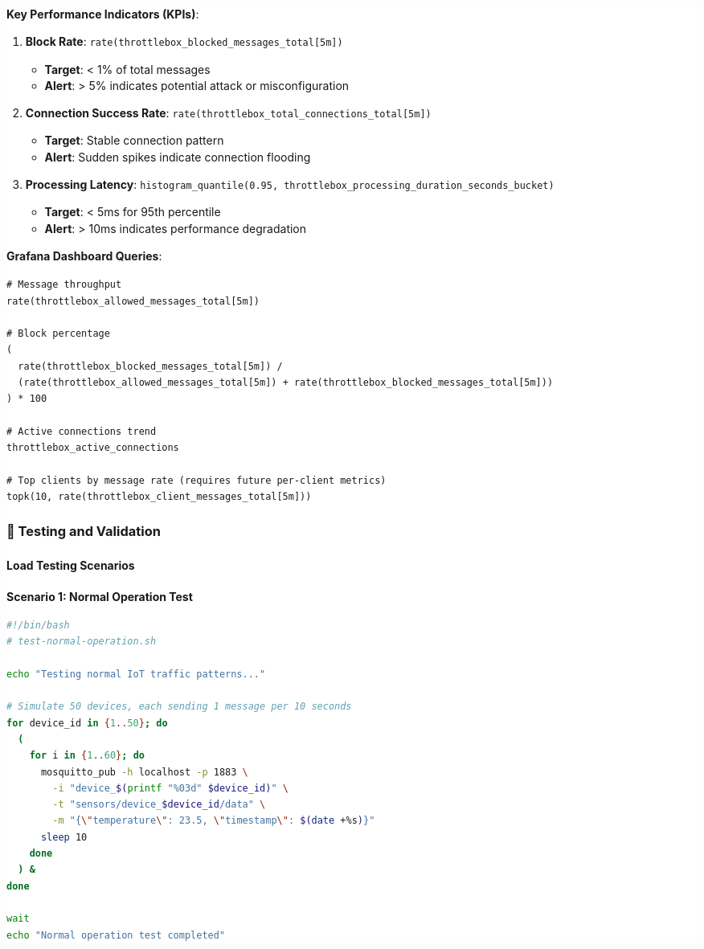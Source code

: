 **Key Performance Indicators (KPIs)**:

1. **Block Rate**: `rate(throttlebox_blocked_messages_total[5m])`
   - **Target**: < 1% of total messages
   - **Alert**: > 5% indicates potential attack or misconfiguration

2. **Connection Success Rate**: `rate(throttlebox_total_connections_total[5m])`
   - **Target**: Stable connection pattern
   - **Alert**: Sudden spikes indicate connection flooding

3. **Processing Latency**: `histogram_quantile(0.95, throttlebox_processing_duration_seconds_bucket)`
   - **Target**: < 5ms for 95th percentile
   - **Alert**: > 10ms indicates performance degradation

**Grafana Dashboard Queries**:
```promql
# Message throughput
rate(throttlebox_allowed_messages_total[5m])

# Block percentage
(
  rate(throttlebox_blocked_messages_total[5m]) / 
  (rate(throttlebox_allowed_messages_total[5m]) + rate(throttlebox_blocked_messages_total[5m]))
) * 100

# Active connections trend
throttlebox_active_connections

# Top clients by message rate (requires future per-client metrics)
topk(10, rate(throttlebox_client_messages_total[5m]))
```

### 🧪 Testing and Validation

#### Load Testing Scenarios

**Scenario 1: Normal Operation Test**
```bash
#!/bin/bash
# test-normal-operation.sh

echo "Testing normal IoT traffic patterns..."

# Simulate 50 devices, each sending 1 message per 10 seconds
for device_id in {1..50}; do
  (
    for i in {1..60}; do
      mosquitto_pub -h localhost -p 1883 \
        -i "device_$(printf "%03d" $device_id)" \
        -t "sensors/device_$device_id/data" \
        -m "{\"temperature\": 23.5, \"timestamp\": $(date +%s)}"
      sleep 10
    done
  ) &
done

wait
echo "Normal operation test completed"
```
